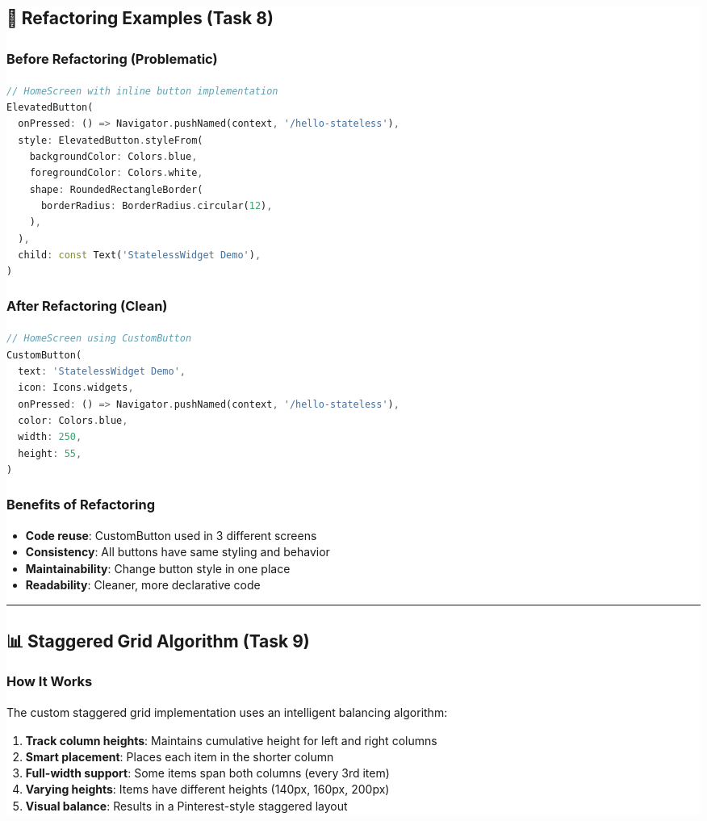 ## 🧪 Refactoring Examples (Task 8)

### Before Refactoring (Problematic)
```dart
// HomeScreen with inline button implementation
ElevatedButton(
  onPressed: () => Navigator.pushNamed(context, '/hello-stateless'),
  style: ElevatedButton.styleFrom(
    backgroundColor: Colors.blue,
    foregroundColor: Colors.white,
    shape: RoundedRectangleBorder(
      borderRadius: BorderRadius.circular(12),
    ),
  ),
  child: const Text('StatelessWidget Demo'),
)
```

### After Refactoring (Clean)
```dart
// HomeScreen using CustomButton
CustomButton(
  text: 'StatelessWidget Demo',
  icon: Icons.widgets,
  onPressed: () => Navigator.pushNamed(context, '/hello-stateless'),
  color: Colors.blue,
  width: 250,
  height: 55,
)
```

### Benefits of Refactoring
- **Code reuse**: CustomButton used in 3 different screens
- **Consistency**: All buttons have same styling and behavior
- **Maintainability**: Change button style in one place
- **Readability**: Cleaner, more declarative code

---

## 📊 Staggered Grid Algorithm (Task 9)

### How It Works

The custom staggered grid implementation uses an intelligent balancing algorithm:

1. **Track column heights**: Maintains cumulative height for left and right columns
2. **Smart placement**: Places each item in the shorter column
3. **Full-width support**: Some items span both columns (every 3rd item)
4. **Varying heights**: Items have different heights (140px, 160px, 200px)
5. **Visual balance**: Results in a Pinterest-style staggered layout

